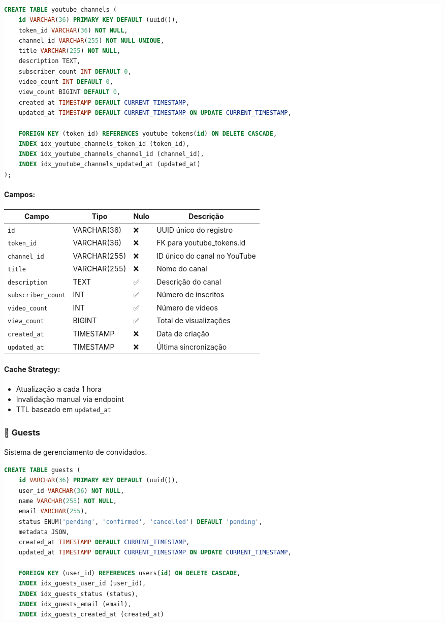 ```sql
CREATE TABLE youtube_channels (
    id VARCHAR(36) PRIMARY KEY DEFAULT (uuid()),
    token_id VARCHAR(36) NOT NULL,
    channel_id VARCHAR(255) NOT NULL UNIQUE,
    title VARCHAR(255) NOT NULL,
    description TEXT,
    subscriber_count INT DEFAULT 0,
    video_count INT DEFAULT 0,
    view_count BIGINT DEFAULT 0,
    created_at TIMESTAMP DEFAULT CURRENT_TIMESTAMP,
    updated_at TIMESTAMP DEFAULT CURRENT_TIMESTAMP ON UPDATE CURRENT_TIMESTAMP,
    
    FOREIGN KEY (token_id) REFERENCES youtube_tokens(id) ON DELETE CASCADE,
    INDEX idx_youtube_channels_token_id (token_id),
    INDEX idx_youtube_channels_channel_id (channel_id),
    INDEX idx_youtube_channels_updated_at (updated_at)
);
```

#### **Campos:**
| Campo | Tipo | Nulo | Descrição |
|-------|------|------|-----------|
| `id` | VARCHAR(36) | ❌ | UUID único do registro |
| `token_id` | VARCHAR(36) | ❌ | FK para youtube_tokens.id |
| `channel_id` | VARCHAR(255) | ❌ | ID único do canal no YouTube |
| `title` | VARCHAR(255) | ❌ | Nome do canal |
| `description` | TEXT | ✅ | Descrição do canal |
| `subscriber_count` | INT | ✅ | Número de inscritos |
| `video_count` | INT | ✅ | Número de vídeos |
| `view_count` | BIGINT | ✅ | Total de visualizações |
| `created_at` | TIMESTAMP | ❌ | Data de criação |
| `updated_at` | TIMESTAMP | ❌ | Última sincronização |

#### **Cache Strategy:**
- Atualização a cada 1 hora
- Invalidação manual via endpoint
- TTL baseado em `updated_at`

### 👥 **Guests**
Sistema de gerenciamento de convidados.

```sql
CREATE TABLE guests (
    id VARCHAR(36) PRIMARY KEY DEFAULT (uuid()),
    user_id VARCHAR(36) NOT NULL,
    name VARCHAR(255) NOT NULL,
    email VARCHAR(255),
    status ENUM('pending', 'confirmed', 'cancelled') DEFAULT 'pending',
    metadata JSON,
    created_at TIMESTAMP DEFAULT CURRENT_TIMESTAMP,
    updated_at TIMESTAMP DEFAULT CURRENT_TIMESTAMP ON UPDATE CURRENT_TIMESTAMP,
    
    FOREIGN KEY (user_id) REFERENCES users(id) ON DELETE CASCADE,
    INDEX idx_guests_user_id (user_id),
    INDEX idx_guests_status (status),
    INDEX idx_guests_email (email),
    INDEX idx_guests_created_at (created_at)
```